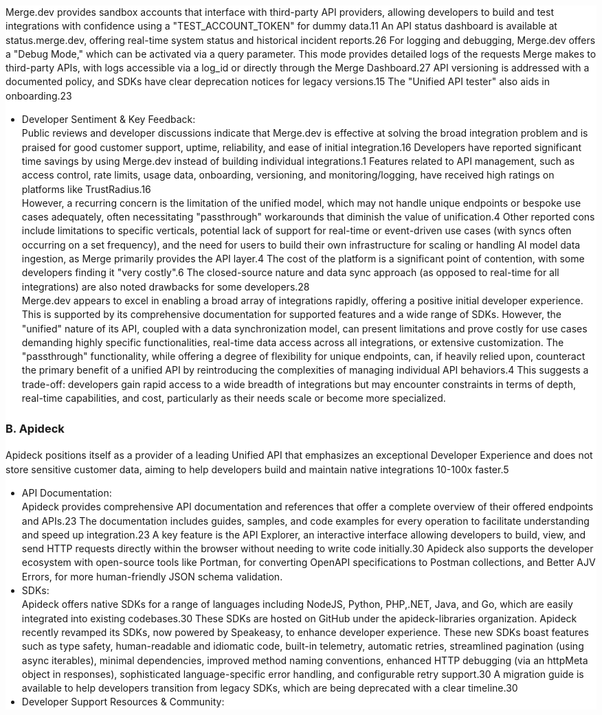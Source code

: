   Merge.dev provides sandbox accounts that interface with third-party API providers, allowing developers to build and test integrations with confidence using a "TEST\_ACCOUNT\_TOKEN" for dummy data.11 An API status dashboard is available at status.merge.dev, offering real-time system status and historical incident reports.26 For logging and debugging, Merge.dev offers a "Debug Mode," which can be activated via a query parameter. This mode provides detailed logs of the requests Merge makes to third-party APIs, with logs accessible via a log\_id or directly through the Merge Dashboard.27 API versioning is addressed with a documented policy, and SDKs have clear deprecation notices for legacy versions.15 The "Unified API tester" also aids in onboarding.23  
* Developer Sentiment & Key Feedback:  
  Public reviews and developer discussions indicate that Merge.dev is effective at solving the broad integration problem and is praised for good customer support, uptime, reliability, and ease of initial integration.16 Developers have reported significant time savings by using Merge.dev instead of building individual integrations.1 Features related to API management, such as access control, rate limits, usage data, onboarding, versioning, and monitoring/logging, have received high ratings on platforms like TrustRadius.16  
  However, a recurring concern is the limitation of the unified model, which may not handle unique endpoints or bespoke use cases adequately, often necessitating "passthrough" workarounds that diminish the value of unification.4 Other reported cons include limitations to specific verticals, potential lack of support for real-time or event-driven use cases (with syncs often occurring on a set frequency), and the need for users to build their own infrastructure for scaling or handling AI model data ingestion, as Merge primarily provides the API layer.4 The cost of the platform is a significant point of contention, with some developers finding it "very costly".6 The closed-source nature and data sync approach (as opposed to real-time for all integrations) are also noted drawbacks for some developers.28  
  Merge.dev appears to excel in enabling a broad array of integrations rapidly, offering a positive initial developer experience. This is supported by its comprehensive documentation for supported features and a wide range of SDKs. However, the "unified" nature of its API, coupled with a data synchronization model, can present limitations and prove costly for use cases demanding highly specific functionalities, real-time data access across all integrations, or extensive customization. The "passthrough" functionality, while offering a degree of flexibility for unique endpoints, can, if heavily relied upon, counteract the primary benefit of a unified API by reintroducing the complexities of managing individual API behaviors.4 This suggests a trade-off: developers gain rapid access to a wide breadth of integrations but may encounter constraints in terms of depth, real-time capabilities, and cost, particularly as their needs scale or become more specialized.

### **B. Apideck**

Apideck positions itself as a provider of a leading Unified API that emphasizes an exceptional Developer Experience and does not store sensitive customer data, aiming to help developers build and maintain native integrations 10-100x faster.5

* API Documentation:  
  Apideck provides comprehensive API documentation and references that offer a complete overview of their offered endpoints and APIs.23 The documentation includes guides, samples, and code examples for every operation to facilitate understanding and speed up integration.23 A key feature is the API Explorer, an interactive interface allowing developers to build, view, and send HTTP requests directly within the browser without needing to write code initially.30 Apideck also supports the developer ecosystem with open-source tools like Portman, for converting OpenAPI specifications to Postman collections, and Better AJV Errors, for more human-friendly JSON schema validation.  
* SDKs:  
  Apideck offers native SDKs for a range of languages including NodeJS, Python, PHP,.NET, Java, and Go, which are easily integrated into existing codebases.30 These SDKs are hosted on GitHub under the apideck-libraries organization. Apideck recently revamped its SDKs, now powered by Speakeasy, to enhance developer experience. These new SDKs boast features such as type safety, human-readable and idiomatic code, built-in telemetry, automatic retries, streamlined pagination (using async iterables), minimal dependencies, improved method naming conventions, enhanced HTTP debugging (via an httpMeta object in responses), sophisticated language-specific error handling, and configurable retry support.30 A migration guide is available to help developers transition from legacy SDKs, which are being deprecated with a clear timeline.30  
* Developer Support Resources & Community:  